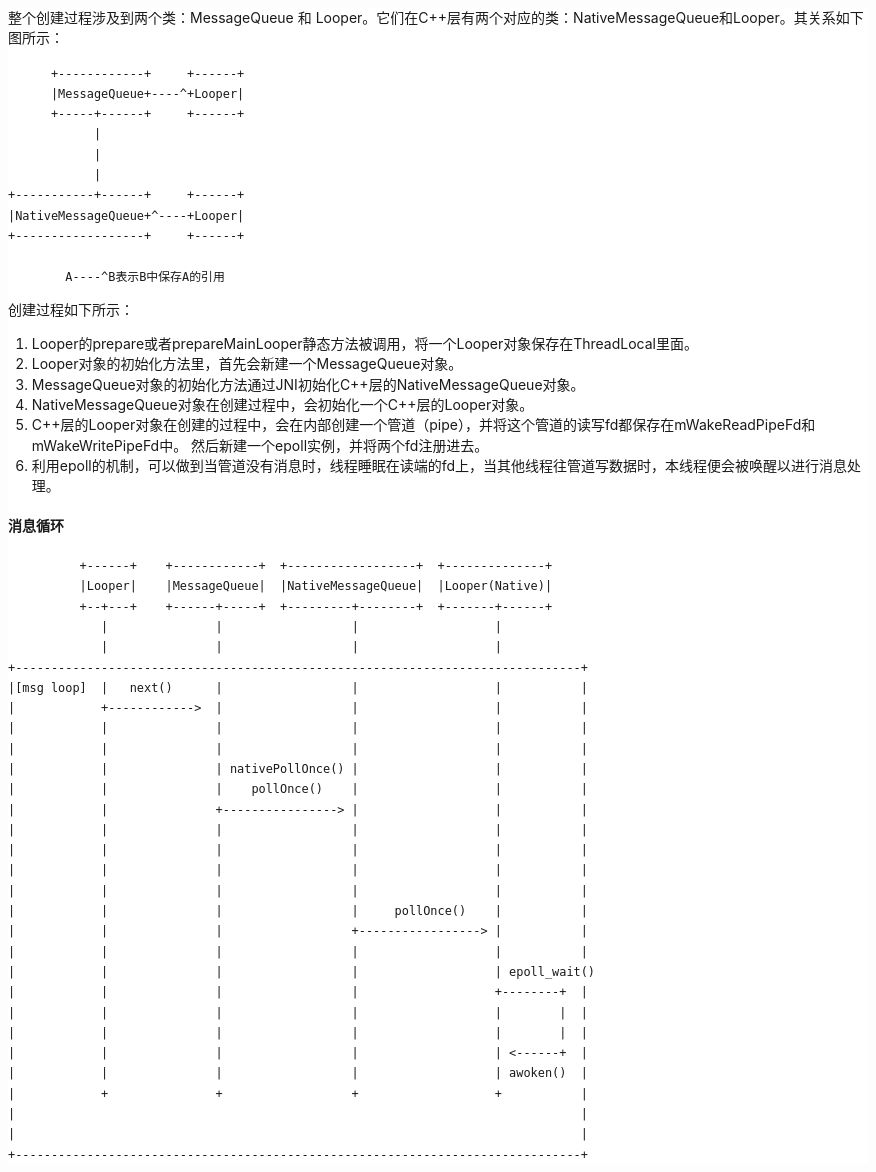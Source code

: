 整个创建过程涉及到两个类：MessageQueue 和 Looper。它们在C++层有两个对应的类：NativeMessageQueue和Looper。其关系如下图所示：

```
      +------------+     +------+
      |MessageQueue+----^+Looper|
      +-----+------+     +------+
            |                    
            |                    
            |                    
+-----------+------+     +------+
|NativeMessageQueue+^----+Looper|
+------------------+     +------+

        A----^B表示B中保存A的引用
```

创建过程如下所示：

1. Looper的prepare或者prepareMainLooper静态方法被调用，将一个Looper对象保存在ThreadLocal里面。
2. Looper对象的初始化方法里，首先会新建一个MessageQueue对象。
3. MessageQueue对象的初始化方法通过JNI初始化C++层的NativeMessageQueue对象。
4. NativeMessageQueue对象在创建过程中，会初始化一个C++层的Looper对象。
5. C++层的Looper对象在创建的过程中，会在内部创建一个管道（pipe），并将这个管道的读写fd都保存在mWakeReadPipeFd和mWakeWritePipeFd中。
   然后新建一个epoll实例，并将两个fd注册进去。
6. 利用epoll的机制，可以做到当管道没有消息时，线程睡眠在读端的fd上，当其他线程往管道写数据时，本线程便会被唤醒以进行消息处理。

#### 消息循环

```
          +------+    +------------+  +------------------+  +--------------+                    
          |Looper|    |MessageQueue|  |NativeMessageQueue|  |Looper(Native)|                    
          +--+---+    +------+-----+  +---------+--------+  +-------+------+                    
             |               |                  |                   |                           
             |               |                  |                   |                           
+-------------------------------------------------------------------------------+               
|[msg loop]  |   next()      |                  |                   |           |               
|            +------------>  |                  |                   |           |               
|            |               |                  |                   |           |               
|            |               |                  |                   |           |               
|            |               | nativePollOnce() |                   |           |               
|            |               |    pollOnce()    |                   |           |               
|            |               +----------------> |                   |           |               
|            |               |                  |                   |           |              
|            |               |                  |                   |           |               
|            |               |                  |                   |           |               
|            |               |                  |                   |           |               
|            |               |                  |     pollOnce()    |           |               
|            |               |                  +-----------------> |           |               
|            |               |                  |                   |           |               
|            |               |                  |                   | epoll_wait()              
|            |               |                  |                   +--------+  |               
|            |               |                  |                   |        |  |               
|            |               |                  |                   |        |  |               
|            |               |                  |                   | <------+  |               
|            |               |                  |                   | awoken()  |               
|            +               +                  +                   +           |               
|                                                                               |               
|                                                                               |               
+-------------------------------------------------------------------------------+               
```
